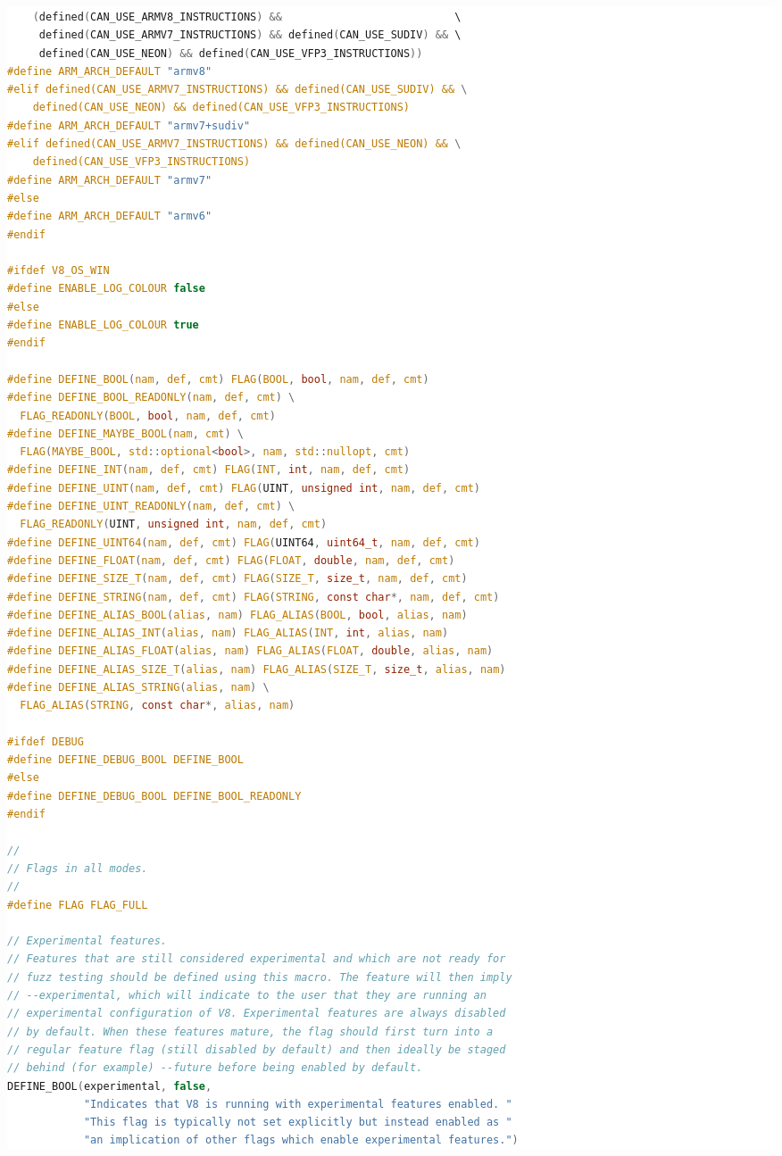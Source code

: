 ```c
    (defined(CAN_USE_ARMV8_INSTRUCTIONS) &&                           \
     defined(CAN_USE_ARMV7_INSTRUCTIONS) && defined(CAN_USE_SUDIV) && \
     defined(CAN_USE_NEON) && defined(CAN_USE_VFP3_INSTRUCTIONS))
#define ARM_ARCH_DEFAULT "armv8"
#elif defined(CAN_USE_ARMV7_INSTRUCTIONS) && defined(CAN_USE_SUDIV) && \
    defined(CAN_USE_NEON) && defined(CAN_USE_VFP3_INSTRUCTIONS)
#define ARM_ARCH_DEFAULT "armv7+sudiv"
#elif defined(CAN_USE_ARMV7_INSTRUCTIONS) && defined(CAN_USE_NEON) && \
    defined(CAN_USE_VFP3_INSTRUCTIONS)
#define ARM_ARCH_DEFAULT "armv7"
#else
#define ARM_ARCH_DEFAULT "armv6"
#endif

#ifdef V8_OS_WIN
#define ENABLE_LOG_COLOUR false
#else
#define ENABLE_LOG_COLOUR true
#endif

#define DEFINE_BOOL(nam, def, cmt) FLAG(BOOL, bool, nam, def, cmt)
#define DEFINE_BOOL_READONLY(nam, def, cmt) \
  FLAG_READONLY(BOOL, bool, nam, def, cmt)
#define DEFINE_MAYBE_BOOL(nam, cmt) \
  FLAG(MAYBE_BOOL, std::optional<bool>, nam, std::nullopt, cmt)
#define DEFINE_INT(nam, def, cmt) FLAG(INT, int, nam, def, cmt)
#define DEFINE_UINT(nam, def, cmt) FLAG(UINT, unsigned int, nam, def, cmt)
#define DEFINE_UINT_READONLY(nam, def, cmt) \
  FLAG_READONLY(UINT, unsigned int, nam, def, cmt)
#define DEFINE_UINT64(nam, def, cmt) FLAG(UINT64, uint64_t, nam, def, cmt)
#define DEFINE_FLOAT(nam, def, cmt) FLAG(FLOAT, double, nam, def, cmt)
#define DEFINE_SIZE_T(nam, def, cmt) FLAG(SIZE_T, size_t, nam, def, cmt)
#define DEFINE_STRING(nam, def, cmt) FLAG(STRING, const char*, nam, def, cmt)
#define DEFINE_ALIAS_BOOL(alias, nam) FLAG_ALIAS(BOOL, bool, alias, nam)
#define DEFINE_ALIAS_INT(alias, nam) FLAG_ALIAS(INT, int, alias, nam)
#define DEFINE_ALIAS_FLOAT(alias, nam) FLAG_ALIAS(FLOAT, double, alias, nam)
#define DEFINE_ALIAS_SIZE_T(alias, nam) FLAG_ALIAS(SIZE_T, size_t, alias, nam)
#define DEFINE_ALIAS_STRING(alias, nam) \
  FLAG_ALIAS(STRING, const char*, alias, nam)

#ifdef DEBUG
#define DEFINE_DEBUG_BOOL DEFINE_BOOL
#else
#define DEFINE_DEBUG_BOOL DEFINE_BOOL_READONLY
#endif

//
// Flags in all modes.
//
#define FLAG FLAG_FULL

// Experimental features.
// Features that are still considered experimental and which are not ready for
// fuzz testing should be defined using this macro. The feature will then imply
// --experimental, which will indicate to the user that they are running an
// experimental configuration of V8. Experimental features are always disabled
// by default. When these features mature, the flag should first turn into a
// regular feature flag (still disabled by default) and then ideally be staged
// behind (for example) --future before being enabled by default.
DEFINE_BOOL(experimental, false,
            "Indicates that V8 is running with experimental features enabled. "
            "This flag is typically not set explicitly but instead enabled as "
            "an implication of other flags which enable experimental features.")
```